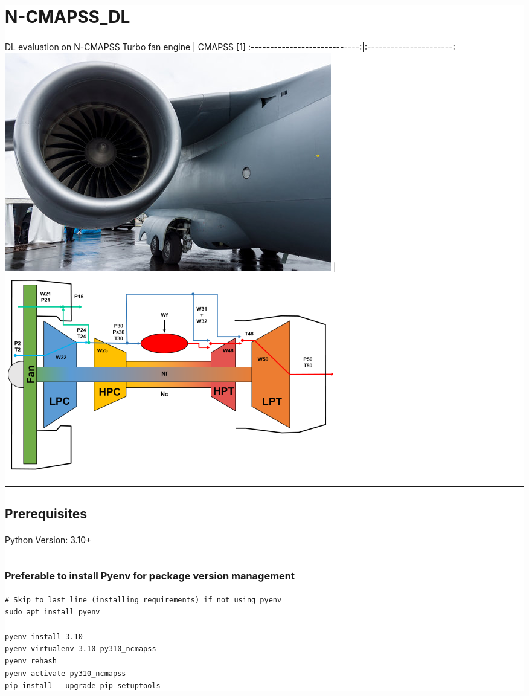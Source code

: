 # N-CMAPSS_DL
DL evaluation on N-CMAPSS
Turbo fan engine           |  CMAPSS [[1]](#1)
:----------------------------:|:----------------------:
![](turbo_engine.jpg)  |  ![](cmapss.png)

---
## Prerequisites
Python Version: 3.10+

---
### Preferable to install Pyenv for package version management
```commandline
# Skip to last line (installing requirements) if not using pyenv
sudo apt install pyenv

pyenv install 3.10
pyenv virtualenv 3.10 py310_ncmapss
pyenv rehash
pyenv activate py310_ncmapss
pip install --upgrade pip setuptools
```
